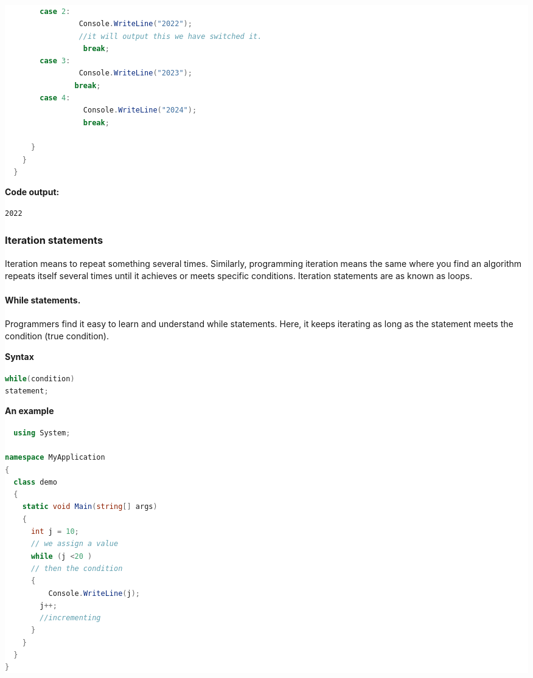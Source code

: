 ```C#
        case 2:
                 Console.WriteLine("2022");
                 //it will output this we have switched it.
                  break;
        case 3:
                 Console.WriteLine("2023");
                break;
        case 4:
                  Console.WriteLine("2024");
                  break;
       
      }    
    }
  }
```

**Code output:**

```bash
2022
```

### Iteration statements
Iteration means to repeat something several times. Similarly, programming iteration means the same where you find an algorithm repeats itself several times until it achieves or meets specific conditions. Iteration statements are as known as loops.

#### While statements.
Programmers find it easy to learn and understand while statements.
Here, it keeps iterating as long as the statement meets the condition (true condition).
  
**Syntax**
  
  ```C#
  while(condition)
  statement;
  ```
  
**An example**

```C#
  using System;

namespace MyApplication
{
  class demo
  {
    static void Main(string[] args)
    {
      int j = 10;
      // we assign a value
      while (j <20 )
      // then the condition
      {
          Console.WriteLine(j);
        j++;
        //incrementing
      }
    }
  }
}
``` 
